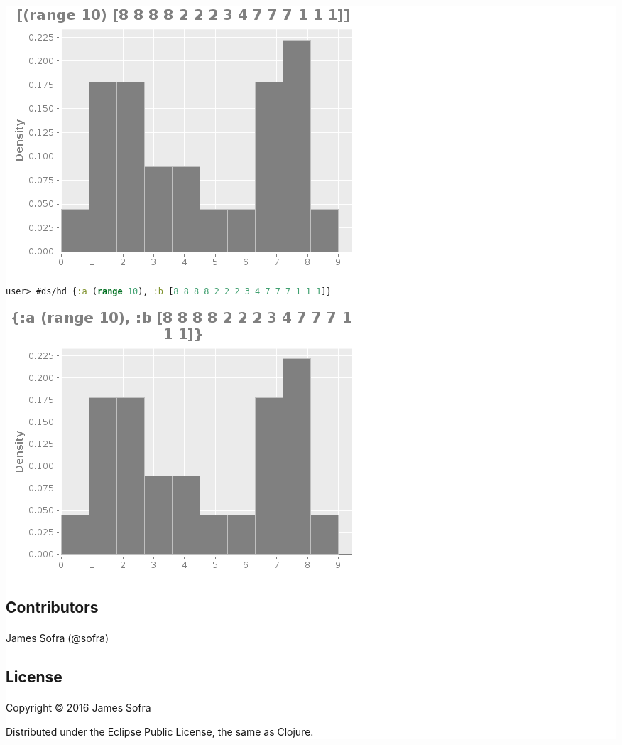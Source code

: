 ![""](doc/histogram_d_s_ns.png)

``` clojure
user> #ds/hd {:a (range 10), :b [8 8 8 8 2 2 2 3 4 7 7 7 1 1 1]}
```
![""](doc/histogram_d_map_ns.png)


## Contributors

James Sofra (@sofra)

## License

Copyright © 2016 James Sofra

Distributed under the Eclipse Public License, the same as Clojure.
